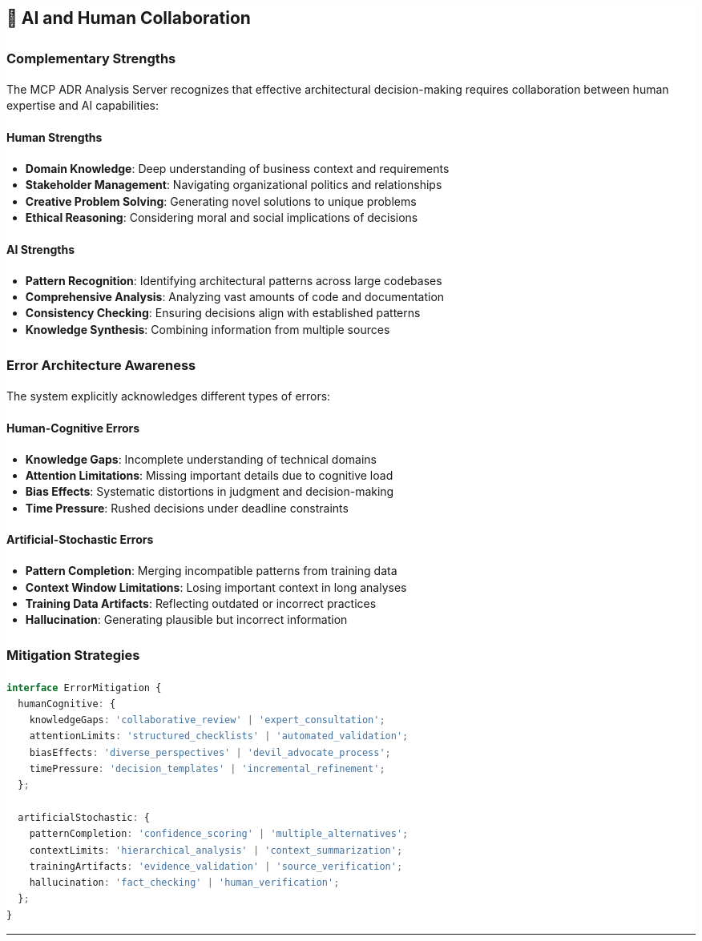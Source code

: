 
## 🤖 AI and Human Collaboration

### Complementary Strengths

The MCP ADR Analysis Server recognizes that effective architectural decision-making requires collaboration between human expertise and AI capabilities:

#### Human Strengths

- **Domain Knowledge**: Deep understanding of business context and requirements
- **Stakeholder Management**: Navigating organizational politics and relationships
- **Creative Problem Solving**: Generating novel solutions to unique problems
- **Ethical Reasoning**: Considering moral and social implications of decisions

#### AI Strengths

- **Pattern Recognition**: Identifying architectural patterns across large codebases
- **Comprehensive Analysis**: Analyzing vast amounts of code and documentation
- **Consistency Checking**: Ensuring decisions align with established patterns
- **Knowledge Synthesis**: Combining information from multiple sources

### Error Architecture Awareness

The system explicitly acknowledges different types of errors:

#### Human-Cognitive Errors

- **Knowledge Gaps**: Incomplete understanding of technical domains
- **Attention Limitations**: Missing important details due to cognitive load
- **Bias Effects**: Systematic distortions in judgment and decision-making
- **Time Pressure**: Rushed decisions under deadline constraints

#### Artificial-Stochastic Errors

- **Pattern Completion**: Merging incompatible patterns from training data
- **Context Window Limitations**: Losing important context in long analyses
- **Training Data Artifacts**: Reflecting outdated or incorrect practices
- **Hallucination**: Generating plausible but incorrect information

### Mitigation Strategies

```typescript
interface ErrorMitigation {
  humanCognitive: {
    knowledgeGaps: 'collaborative_review' | 'expert_consultation';
    attentionLimits: 'structured_checklists' | 'automated_validation';
    biasEffects: 'diverse_perspectives' | 'devil_advocate_process';
    timePressure: 'decision_templates' | 'incremental_refinement';
  };

  artificialStochastic: {
    patternCompletion: 'confidence_scoring' | 'multiple_alternatives';
    contextLimits: 'hierarchical_analysis' | 'context_summarization';
    trainingArtifacts: 'evidence_validation' | 'source_verification';
    hallucination: 'fact_checking' | 'human_verification';
  };
}
```

---